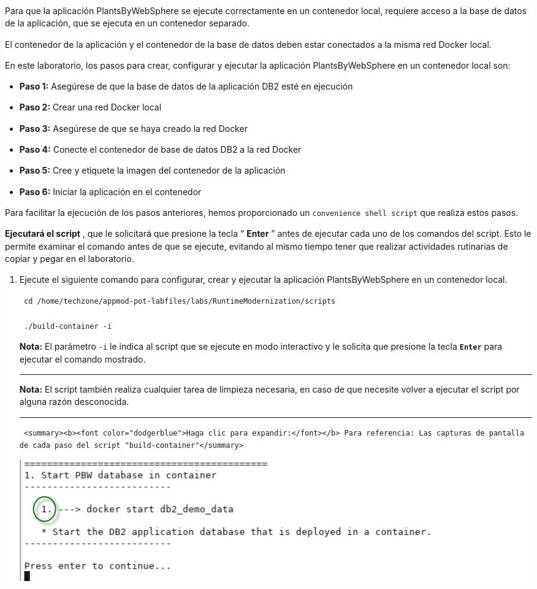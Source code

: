 Para que la aplicación PlantsByWebSphere se ejecute correctamente en un contenedor local, requiere acceso a la base de datos de la aplicación, que se ejecuta en un contenedor separado.

El contenedor de la aplicación y el contenedor de la base de datos deben estar conectados a la misma red Docker local.

En este laboratorio, los pasos para crear, configurar y ejecutar la aplicación PlantsByWebSphere en un contenedor local son:

- **Paso 1:** Asegúrese de que la base de datos de la aplicación DB2 esté en ejecución

- **Paso 2:** Crear una red Docker local

- **Paso 3:** Asegúrese de que se haya creado la red Docker

- **Paso 4:** Conecte el contenedor de base de datos DB2 a la red Docker

- **Paso 5:** Cree y etiquete la imagen del contenedor de la aplicación

- **Paso 6:** Iniciar la aplicación en el contenedor

Para facilitar la ejecución de los pasos anteriores, hemos proporcionado un `convenience shell script` que realiza estos pasos.

**Ejecutará el script** , que le solicitará que presione la tecla “ **Enter** ” antes de ejecutar cada uno de los comandos del script. Esto le permite examinar el comando antes de que se ejecute, evitando al mismo tiempo tener que realizar actividades rutinarias de copiar y pegar en el laboratorio.

1. Ejecute el siguiente comando para configurar, crear y ejecutar la aplicación PlantsByWebSphere en un contenedor local.

    ```
     cd /home/techzone/appmod-pot-labfiles/labs/RuntimeModernization/scripts

     ./build-container -i
    ```

    **Nota:** El parámetro `-i` le indica al script que se ejecute en modo interactivo y le solicita que presione la tecla **`Enter`** para ejecutar el comando mostrado.

    ---

    **Nota:** El script también realiza cualquier tarea de limpieza necesaria, en caso de que necesite volver a ejecutar el script por alguna razón desconocida.

    ---

        <summary><b><font color="dodgerblue">Haga clic para expandir:</font></b> Para referencia: Las capturas de pantalla de cada paso del script "build-container"</summary>

    ![Un libro blanco con texto negro Descripción generada automáticamente](./images/media/image54.png)

